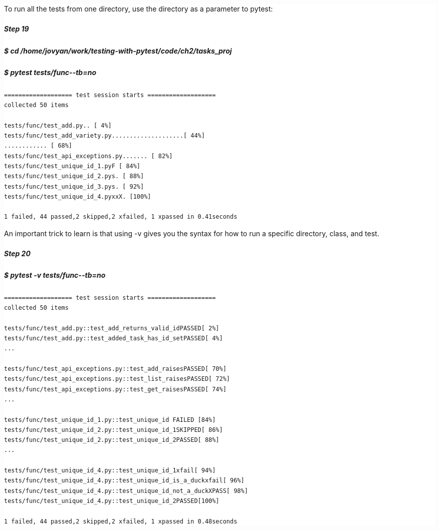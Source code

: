 To run all the tests from one directory, use the directory as a parameter to
pytest:

##### Step 19 

##### $ cd /home/jovyan/work/testing-with-pytest/code/ch2/tasks_proj
##### $ pytest tests/func--tb=no 

```
=================== test session starts ===================
collected 50 items

tests/func/test_add.py.. [ 4%]
tests/func/test_add_variety.py....................[ 44%]
............ [ 68%]
tests/func/test_api_exceptions.py....... [ 82%]
tests/func/test_unique_id_1.pyF [ 84%]
tests/func/test_unique_id_2.pys. [ 88%]
tests/func/test_unique_id_3.pys. [ 92%]
tests/func/test_unique_id_4.pyxxX. [100%]

1 failed, 44 passed,2 skipped,2 xfailed, 1 xpassed in 0.41seconds
```

An important trick to learn is that using -v gives you the syntax for how to
run a specific directory, class, and test.

##### Step 20

##### $ pytest -v tests/func--tb=no 

```
=================== test session starts ===================
collected 50 items

tests/func/test_add.py::test_add_returns_valid_idPASSED[ 2%]
tests/func/test_add.py::test_added_task_has_id_setPASSED[ 4%]
...

tests/func/test_api_exceptions.py::test_add_raisesPASSED[ 70%]
tests/func/test_api_exceptions.py::test_list_raisesPASSED[ 72%]
tests/func/test_api_exceptions.py::test_get_raisesPASSED[ 74%]
...

tests/func/test_unique_id_1.py::test_unique_id FAILED [84%]
tests/func/test_unique_id_2.py::test_unique_id_1SKIPPED[ 86%]
tests/func/test_unique_id_2.py::test_unique_id_2PASSED[ 88%]
...

tests/func/test_unique_id_4.py::test_unique_id_1xfail[ 94%]
tests/func/test_unique_id_4.py::test_unique_id_is_a_duckxfail[ 96%]
tests/func/test_unique_id_4.py::test_unique_id_not_a_duckXPASS[ 98%]
tests/func/test_unique_id_4.py::test_unique_id_2PASSED[100%]

1 failed, 44 passed,2 skipped,2 xfailed, 1 xpassed in 0.48seconds
```
